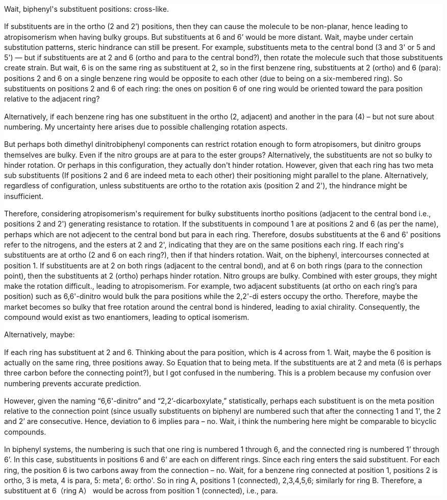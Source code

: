 Wait, biphenyl's substituent positions: cross-like.

If substituents are in the ortho (2 and 2’) positions, then they can cause the molecule to be non-planar, hence leading to atropisomerism when having bulky groups. But substituents at 6 and 6’ would be more distant. Wait, maybe under certain substitution patterns, steric hindrance can still be present. For example, substituents meta to the central bond (3 and 3' or 5 and 5') — but if substituents are at 2 and 6 (ortho and para to the central bond?), then rotate the molecule such that those substituents create strain. But wait, 6 is on the same ring as substituent at 2, so in the first benzene ring, substituents at 2 (ortho) and 6 (para): positions 2 and 6 on a single benzene ring would be opposite to each other (due to being on a six-membered ring). So substituents on positions 2 and 6 of each ring: the ones on position 6 of one ring would be oriented toward the para position relative to the adjacent ring?

Alternatively, if each benzene ring has one substituent in the ortho (2, adjacent) and another in the para (4) – but not sure about numbering. My uncertainty here arises due to possible challenging rotation aspects.

But perhaps both dimethyl dinitrobiphenyl components can restrict rotation enough to form atropisomers, but dinitro groups themselves are bulky. Even if the nitro groups are at para to the ester groups? Alternatively, the substituents are not so bulky to hinder rotation. Or perhaps in this configuration, they actually don't hinder rotation. However, given that each ring has two meta sub substituents (If positions 2 and 6 are indeed meta to each other) their positioning might parallel to the plane. Alternatively, regardless of configuration, unless substituents are ortho to the rotation axis (position 2 and 2'), the hindrance might be insufficient.

Therefore, considering atropisomerism's requirement for bulky substituents inortho positions (adjacent to the central bond i.e., positions 2 and 2') generating resistance to rotation. If the substituents in compound 1 are at positions 2 and 6 (as per the name), perhaps which are not adjecent to the central bond but para in each ring. Therefore, dosubs substituents at the 6 and 6' positions refer to the nitrogens, and the esters at 2 and 2', indicating that they are on the same positions each ring. If each ring's substituents are at ortho (2 and 6 on each ring?), then if that hinders rotation. Wait, on the biphenyl, intercourses connected at position 1. If substituents are at 2 on both rings (adjacent to the central bond), and at 6 on both rings (para to the connection point), then the substituents at 2 (ortho) perhaps hinder rotation. Nitro groups are bulky. Combined with ester groups, they might make the rotation difficult., leading to atropisomerism. For example, two adjacent substituents (at ortho on each ring’s para position) such as 6,6'-dinitro would bulk the para positions while the 2,2'-di esters occupy the ortho. Therefore, maybe the market becomes so bulky that free rotation around the central bond is hindered, leading to axial chirality. Consequently, the compound would exist as two enantiomers, leading to optical isomerism.

Alternatively, maybe:

If each ring has substituent at 2 and 6. Thinking about the para position, which is 4 across from 1. Wait, maybe the 6 position is actually on the same ring, three positions away. So Equation that to being meta. If the substituents are at 2 and meta (6 is perhaps three carbon before the connecting point?), but I got confused in the numbering. This is a problem because my confusion over numbering prevents accurate prediction.

However, given the naming “6,6'-dinitro” and “2,2’-dicarboxylate,” statistically, perhaps each substituent is on the meta position relative to the connection point (since usually substituents on biphenyl are numbered such that after the connecting 1 and 1', the 2 and 2’ are consecutive. Hence, deviation to 6 implies para – no. Wait, i think the numbering here might be comparable to bicyclic compounds.

In biphenyl systems, the numbering is such that one ring is numbered 1 through 6, and the connected ring is numbered 1’ through 6’. In this case, substituents in positions 6 and 6’ are each on different rings. Since each ring enters the said substituent. For each ring, the position 6 is two carbons away from the connection – no. Wait, for a benzene ring connected at position 1, positions 2 is ortho, 3 is meta, 4 is para, 5: meta', 6: ortho'. So in ring A, positions 1 (connected), 2,3,4,5,6; similarly for ring B. Therefore, a substituent at 6（ring A） would be across from position 1 (connected), i.e., para.
